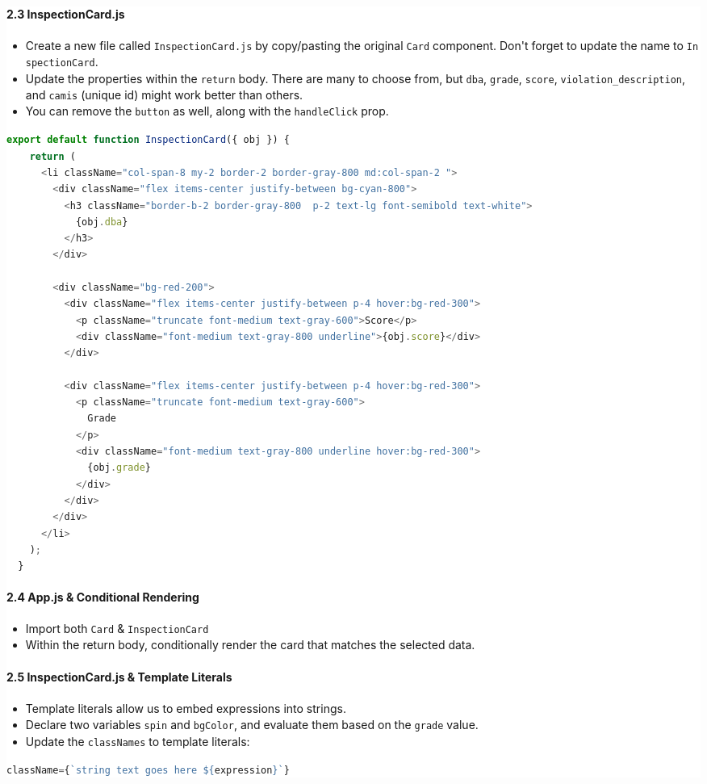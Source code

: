 #### 2.3 InspectionCard.js

- Create a new file called `InspectionCard.js` by copy/pasting the original `Card` component. Don't forget to update the name to `InspectionCard`.
- Update the properties within the `return` body. There are many to choose from, but `dba`, `grade`, `score`, `violation_description`, and `camis` (unique id) might work better than others. 
- You can remove the `button` as well, along with the `handleClick` prop.


```javascript
export default function InspectionCard({ obj }) {
    return (
      <li className="col-span-8 my-2 border-2 border-gray-800 md:col-span-2 ">
        <div className="flex items-center justify-between bg-cyan-800">
          <h3 className="border-b-2 border-gray-800  p-2 text-lg font-semibold text-white">
            {obj.dba}
          </h3>
        </div>
  
        <div className="bg-red-200">
          <div className="flex items-center justify-between p-4 hover:bg-red-300">
            <p className="truncate font-medium text-gray-600">Score</p>
            <div className="font-medium text-gray-800 underline">{obj.score}</div>
          </div>
  
          <div className="flex items-center justify-between p-4 hover:bg-red-300">
            <p className="truncate font-medium text-gray-600">
              Grade
            </p>
            <div className="font-medium text-gray-800 underline hover:bg-red-300">
              {obj.grade}
            </div>
          </div>
        </div>
      </li>
    );
  }
```



#### 2.4 App.js & Conditional Rendering

- Import both `Card` & `InspectionCard`
- Within the return body, conditionally render the card that matches the selected data. 


#### 2.5 InspectionCard.js & Template Literals

- Template literals allow us to embed expressions into strings.
- Declare two variables `spin` and `bgColor`, and evaluate them based on the `grade` value.
- Update the `classNames` to template literals:

```javascript
className={`string text goes here ${expression}`}
```
